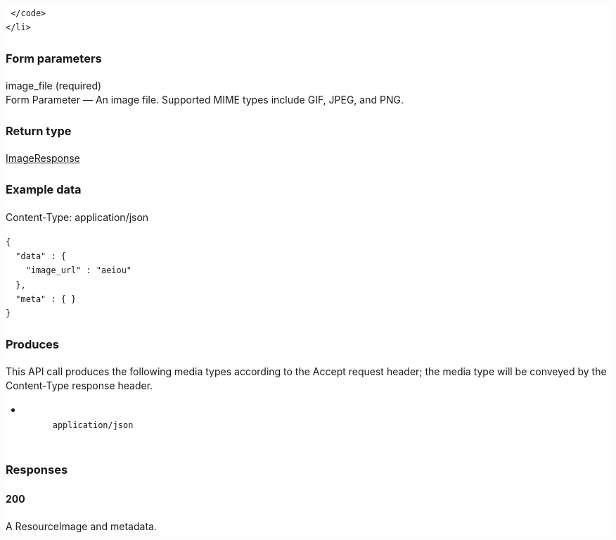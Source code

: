      </code>
    </li>
   </ul>
   <h3 class="field-label">
    Form parameters
   </h3>
   <div class="field-items">
    <div class="param">
     image_file (required)
    </div>
    <div class="param-desc">
     <span class="param-type">
      Form Parameter
     </span>
     — An image file. Supported MIME types include GIF, JPEG, and PNG.
    </div>
   </div>
   <h3 class="field-label">
    Return type
   </h3>
   <div class="return-type">
    <a href="#ImageResponse">
     ImageResponse
    </a>
   </div>
   <h3 class="field-label">
    Example data
   </h3>
   <div class="example-data-content-type">
    Content-Type: application/json
   </div>
   <pre class="example"><code>{
  "data" : {
    "image_url" : "aeiou"
  },
  "meta" : { }
}</code></pre>
   <h3 class="field-label">
    Produces
   </h3>
   This API call produces the following media types according to the
   <span class="header">
    Accept
   </span>
   request header;
    the media type will be conveyed by the
   <span class="heaader">
    Content-Type
   </span>
   response header.
   <ul>
    <li>
     <code>
      application/json
     </code>
    </li>
   </ul>
   <h3 class="field-label">
    Responses
   </h3>
   <h4 class="field-label">
    200
   </h4>
   A ResourceImage and metadata.
